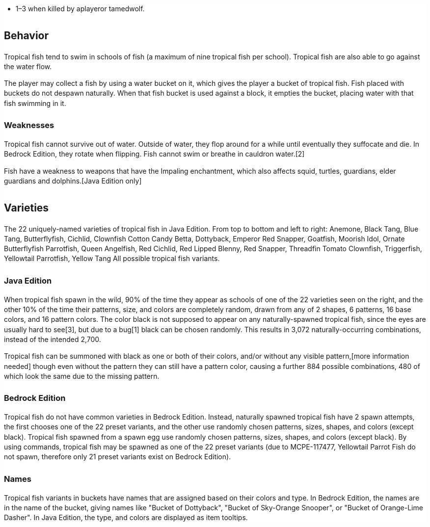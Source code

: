 - 1–3 when killed by aplayeror tamedwolf.

## Behavior
Tropical fish tend to swim in schools of fish (a maximum of nine tropical fish per school). Tropical fish are also able to go against the water flow.

The player may collect a fish by using a water bucket on it, which gives the player a bucket of tropical fish. Fish placed with buckets do not despawn naturally. When that fish bucket is used against a block, it empties the bucket, placing water with that fish swimming in it.

### Weaknesses
Tropical fish cannot survive out of water. Outside of water, they flop around for a while until eventually they suffocate and die. In Bedrock Edition, they rotate when flipping. Fish cannot swim or breathe in cauldron water.[2]

Fish have a weakness to weapons that have the Impaling enchantment, which also affects squid, turtles, guardians, elder guardians and dolphins.‌[Java Edition  only]

## Varieties
The 22 uniquely-named varieties of tropical fish in Java Edition. From top to bottom and left to right: Anemone, Black Tang, Blue Tang, Butterflyfish, Cichlid, Clownfish Cotton Candy Betta, Dottyback, Emperor Red Snapper, Goatfish, Moorish Idol, Ornate Butterflyfish Parrotfish, Queen Angelfish, Red Cichlid, Red Lipped Blenny, Red Snapper, Threadfin Tomato Clownfish, Triggerfish, Yellowtail Parrotfish, Yellow Tang
All possible tropical fish variants.
### Java Edition
When tropical fish spawn in the wild, 90% of the time they appear as schools of one of the 22 varieties seen on the right, and the other 10% of the time their patterns, size, and colors are completely random, drawn from any of 2 shapes, 6 patterns, 16 base colors, and 16 pattern colors. The color black is not supposed to appear on any naturally-spawned tropical fish, since the eyes are usually hard to see[3], but due to a bug[1] black can be chosen randomly. This results in 3,072 naturally-occurring combinations, instead of the intended 2,700.

Tropical fish can be summoned with black as one or both of their colors, and/or without any visible pattern,[more information needed] though even without the pattern they can still have a pattern color, causing a further 884 possible combinations, 480 of which look the same due to the missing pattern.

### Bedrock Edition
Tropical fish do not have common varieties in Bedrock Edition. Instead, naturally spawned tropical fish have 2 spawn attempts, the first chooses one of the 22 preset variants, and the other use randomly chosen patterns, sizes, shapes, and colors (except black).
Tropical fish spawned from a spawn egg use randomly chosen patterns, sizes, shapes, and colors (except black).
By using commands, tropical fish may be spawned as one of the 22 preset variants (due to MCPE-117477, Yellowtail Parrot Fish do not spawn, therefore only 21 preset variants exist on Bedrock Edition).

### Names
Tropical fish variants in buckets have names that are assigned based on their colors and type. In Bedrock Edition, the names are in the name of the bucket, giving names like "Bucket of Dottyback", "Bucket of Sky-Orange Snooper", or "Bucket of Orange-Lime Dasher". In Java Edition, the type, and colors are displayed as item tooltips. 
